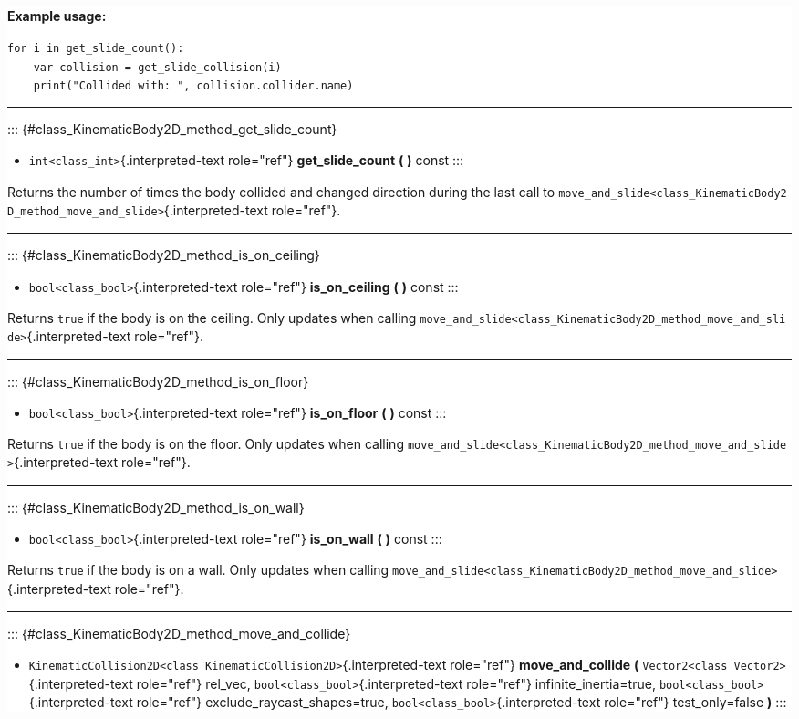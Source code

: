 **Example usage:**

    for i in get_slide_count():
        var collision = get_slide_collision(i)
        print("Collided with: ", collision.collider.name)

------------------------------------------------------------------------

::: {#class_KinematicBody2D_method_get_slide_count}
-   `int<class_int>`{.interpreted-text role="ref"} **get\_slide\_count**
    **(** **)** const
:::

Returns the number of times the body collided and changed direction
during the last call to
`move_and_slide<class_KinematicBody2D_method_move_and_slide>`{.interpreted-text
role="ref"}.

------------------------------------------------------------------------

::: {#class_KinematicBody2D_method_is_on_ceiling}
-   `bool<class_bool>`{.interpreted-text role="ref"} **is\_on\_ceiling**
    **(** **)** const
:::

Returns `true` if the body is on the ceiling. Only updates when calling
`move_and_slide<class_KinematicBody2D_method_move_and_slide>`{.interpreted-text
role="ref"}.

------------------------------------------------------------------------

::: {#class_KinematicBody2D_method_is_on_floor}
-   `bool<class_bool>`{.interpreted-text role="ref"} **is\_on\_floor**
    **(** **)** const
:::

Returns `true` if the body is on the floor. Only updates when calling
`move_and_slide<class_KinematicBody2D_method_move_and_slide>`{.interpreted-text
role="ref"}.

------------------------------------------------------------------------

::: {#class_KinematicBody2D_method_is_on_wall}
-   `bool<class_bool>`{.interpreted-text role="ref"} **is\_on\_wall**
    **(** **)** const
:::

Returns `true` if the body is on a wall. Only updates when calling
`move_and_slide<class_KinematicBody2D_method_move_and_slide>`{.interpreted-text
role="ref"}.

------------------------------------------------------------------------

::: {#class_KinematicBody2D_method_move_and_collide}
-   `KinematicCollision2D<class_KinematicCollision2D>`{.interpreted-text
    role="ref"} **move\_and\_collide** **(**
    `Vector2<class_Vector2>`{.interpreted-text role="ref"} rel\_vec,
    `bool<class_bool>`{.interpreted-text role="ref"}
    infinite\_inertia=true, `bool<class_bool>`{.interpreted-text
    role="ref"} exclude\_raycast\_shapes=true,
    `bool<class_bool>`{.interpreted-text role="ref"} test\_only=false
    **)**
:::
